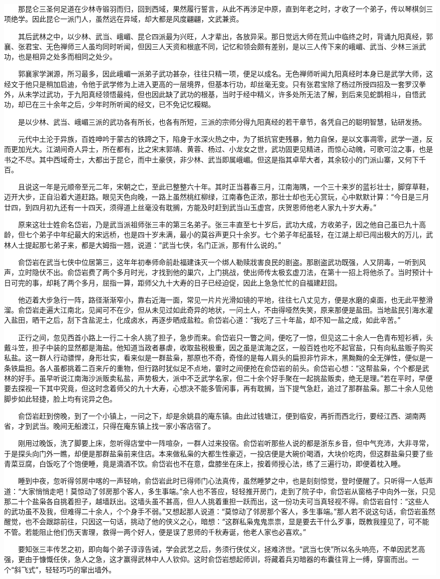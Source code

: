 　　那昆仑三圣何足道在少林寺锻羽而归，回到西域，果然履行誓言，从此不再涉足中原，直到年老之时，才收了一个弟子，传以琴棋剑三项绝学。因此昆仑一派门人，虽然远在异域，却大都是风度翩翩，文武兼资。

　　其后武林之中，以少林、武当、峨嵋、昆仑四派最为兴旺，人才辈出，各放异采。那日觉远大师在荒山中临终之时，背诵九阳真经，郭襄、张君宝、无色禅师三人虽均同时听闻，但因三人天资和根底不同，记忆和领会颇有差别，是以三人传下来的峨嵋、武当、少林三派武功，也是相异之处多而相同之处少。

　　郭襄家学渊源，所习最多，因此峨嵋一派弟子武功甚杂，往往只精一项，便足以成名。无色禅师听闻九阳真经时本身已是武学大师，这经文于他只是稍加启迪，令他于武学修为上进入更高的一层境界，但基本行功，却丝毫无变。只有张君宝除了杨过所授四招及一套罗汉拳外，从未学过武功，于九阳真经领悟最纯，但也因此缺了武功的根基，当时于经中精义，许多处所无法了解，到后来见蛇鹊相斗，自悟武功，却已在三十余年之后，少年时所听闻的经文，已不免记忆糢糊。

　　是以少林、武当、峨嵋三派的武功各有所长，也各有所短，三派的宗师分得九阳真经的若干章节，各凭自己的聪明智慧，钻研发扬。

　　元代中土沦于异族，百姓呻吟于蒙古的铁蹄之下，陷身于水深火热之中，为了抵抗官吏残暴，勉力自保，是以文事凋零，武学一道，反而更加光大。江湖间奇人异士，所在都有，比之宋末郭靖、黄蓉、杨过、小龙女之世，武功固更见精进，而惊心动魄，可歌可泣之事，也是书之不尽。其中西域奇士，大都出于昆仑，而中土豪侠，非少林、武当即属峨嵋。但这是指其卓荦大者，其余较小的门派山寨，又何下千百。

　　且说这一年是元顺帝至元二年，宋朝之亡，至此已整整六十年。其时正当暮春三月，江南海隅，一个三十来岁的蓝衫壮士，脚穿草鞋，迈开大步，正自沿着大道赶路。眼见天色向晚，一路上虽然桃红柳绿，江南春色正浓，那壮士却也无心赏玩，心中默默计算：“今日是三月廿四，到四月初九还有一十四天，须得道上丝毫没有耽搁，方能及时赶到武当山玉虚宫，庆贺恩师他老人家九十岁大寿。”

　　原来这壮士姓俞名岱岩，乃是武当派祖师张三丰的第三名弟子。张三丰直至七十岁后，武功大成，方收弟子，因之他自己虽已九十高龄，但七个弟子中年纪最大的宋远桥，也是四十岁未满，最小的莫谷声更只十余岁。七个弟子年纪虽轻，在江湖上却已闯出极大的万儿，武林人士提起那七弟子来，都是大姆指一翘，说道：“武当七侠，名门正派，那有什么说的。”

　　俞岱岩在武当七侠中位居第三，这年年初奉师命前赴福建诛灭一个绑人勒赎戕害良民的剧盗。那剧盗武功既强，人又阴毒，一听到风声，立时隐伏不出。俞岱岩费了两个多月时光，才找到他的巢穴，上门挑战，使出师传太极玄虚刀法，在第十一招上将他杀了。当时预计十日可完的事，却耗了两个多月，屈指一算，距师父九十大寿的日子已经迫促，因此上急急忙忙的自福建赶回。

　　他迈着大步急行一阵，路径渐渐窄小，靠右近海一面，常见一片片光滑如镜的平地，往往七八丈见方，便是水磨的桌面，也无此平整滑溜。俞岱岩走遍大江南北，见闻可不在少，但从未见过如此奇异的地状，一问土人，不由得哑然失笑，原来那便是盐田。当地盐民引海水灌入盐田，晒干之后，刮下含盐泥土，化成卤水，再逐步晒成盐粒。俞岱岩心道：“我吃了三十年盐，却不知一盐之成，如此辛苦。”

　　正行之间，忽见西首小路上一行二十余人挑了担子，急步而来。俞岱岩只一瞥之间，便吃了一惊，但见这二十余人一色青布短衫裤，头戴斗笠，担子中装的显然都是海盐。他知道当政者暴虐，收取盐税极重，因之虽是滨海之区，一般百姓也吃不起官盐，只有向私盐贩子购买私盐。这一群人行动骠悍，身形壮实，看来似是一群盐枭，那原也不奇，奇怪的是每人肩头的扁担非竹非木，黑黝黝的全无弹性，便似是一条铁扁担。各人虽都挑着二百来斤的重物，但行路时犹似足不点地，霎时之间便抢在俞岱岩的前头。俞岱岩心想：“这帮盐枭，个个都是武林的好手。虽早听说江南海沙派贩卖私盐，声势极大，派中不乏武学名家，但二十余个好手聚在一起挑盐贩卖，绝无是理。”若在平时，早便要去探视一下其中究竟，但这时念着师父的九十大寿，心想决不能多管闲事，再有耽搁，当下提气急赶，追过了那群盐枭。那二十余人见他脚步如此轻捷，脸上均有诧异之色。

　　俞岱岩赶到傍晚，到了一个小镇上，一问之下，却是余姚县的庵东镇。由此过钱塘江，便到临安，再折而西北行，要经江西、湖南两省，才到武当。晚间无船渡江，只得在庵东镇上找一家小客店宿了。

　　刚用过晚饭，洗了脚要上床，忽听得店堂中一阵喧杂，一群人过来投宿。俞岱岩听那些人说的都是浙东乡音，但中气充沛，大非寻常，于是探头向门外一瞧，却便是那群盐枭前来住店。本来做私枭的大都生性豪迈，一投店便是大碗价喝酒，大块价吃肉，但这群盐枭只要了些青菜豆腐，白饭吃了个饱便睡，竟是滴酒不饮。俞岱岩也不在意，盘膝坐在床上，按着师授心法，练了三遍行功，即便着枕入睡。

　　睡到中夜，忽听得邻房中喀的一声轻响，俞岱岩此时已得师门心法真传，虽然睡梦之中，也是刻刻惊觉，登时便醒了。只听得一人低声道：“大家悄悄走吧！莫惊动了邻房那个客人，多生事端。”余人也不答应，轻轻推开房门，走到了院子中，俞岱岩从窗格子中向外一张，只见那二十个盐枭各自挑着担子，越墙跃出。这墙头虽不甚高，但人人挑着重担一跃而出，这一份功夫可当真轻视不得。俞岱岩自忖：“这些人的武功虽不及我，但难得二十余人，个个身手不弱。”又想起那人说道：“莫惊动了邻房那个客人，多生事端。”那人若不说这句话，俞岱岩虽然醒觉，也不会跟踪前往，只因这一句话，挑动了他的侠义之心，暗想：“这群私枭鬼鬼祟祟，显是要去干什么歹事，既教我撞见了，可不能不管。若能阻止他们伤天害理，救得一两个好人，便是误了恩师的千秋寿诞，他老人家也必喜欢。”

　　要知张三丰传艺之初，即向每个弟子谆谆告诫，学会武艺之后，务须行侠仗义，拯难济世。“武当七侠”所以名头响亮，不单因武艺高强，更由于慷慨任侠，急人之急，这才赢得武林中人人钦仰。这时俞岱岩想起师训，将藏着兵刃暗器的布囊往背上一缚，穿窗而出。一个“斜飞式”，轻轻巧巧的窜出墙外。